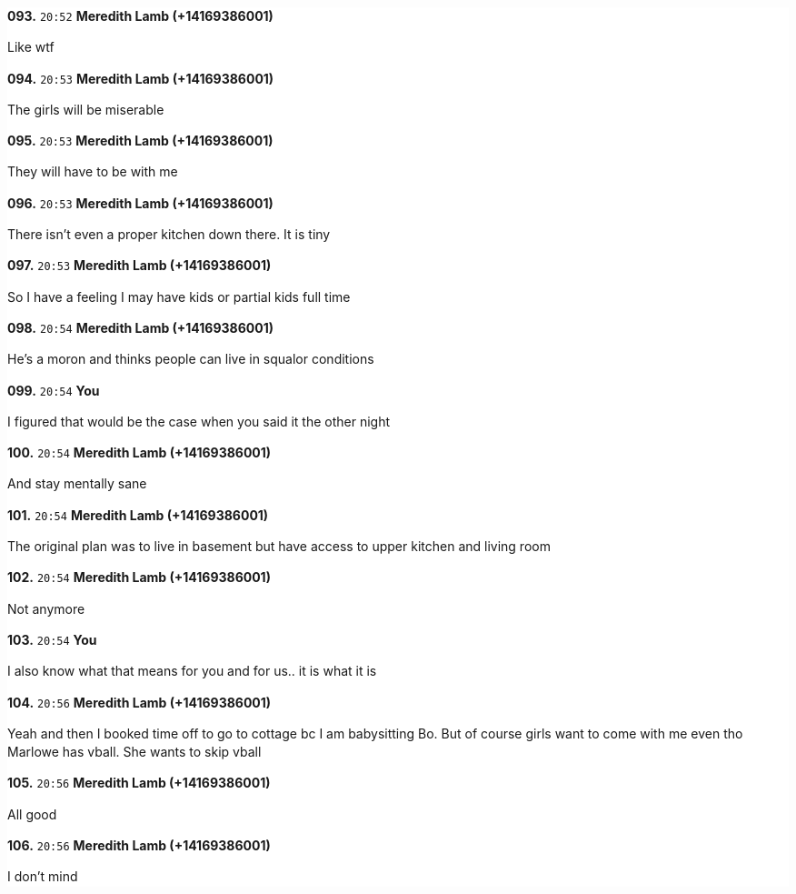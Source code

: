 
**093.** `20:52` **Meredith Lamb (+14169386001)**

Like wtf


**094.** `20:53` **Meredith Lamb (+14169386001)**

The girls will be miserable


**095.** `20:53` **Meredith Lamb (+14169386001)**

They will have to be with me


**096.** `20:53` **Meredith Lamb (+14169386001)**

There isn’t even a proper kitchen down there\. It is tiny


**097.** `20:53` **Meredith Lamb (+14169386001)**

So I have a feeling I may have kids or partial kids full time


**098.** `20:54` **Meredith Lamb (+14169386001)**

He’s a moron and thinks people can live in squalor conditions


**099.** `20:54` **You**

I figured that would be the case when you said it the other night


**100.** `20:54` **Meredith Lamb (+14169386001)**

And stay mentally sane


**101.** `20:54` **Meredith Lamb (+14169386001)**

The original plan was to live in basement but have access to upper kitchen and living room


**102.** `20:54` **Meredith Lamb (+14169386001)**

Not anymore


**103.** `20:54` **You**

I also know what that means for you and for us\.\. it is what it is


**104.** `20:56` **Meredith Lamb (+14169386001)**

Yeah and then I booked time off to go to cottage bc I am babysitting Bo\. But of course girls want to come with me even tho Marlowe has vball\. She wants to skip vball


**105.** `20:56` **Meredith Lamb (+14169386001)**

All good


**106.** `20:56` **Meredith Lamb (+14169386001)**

I don’t mind
